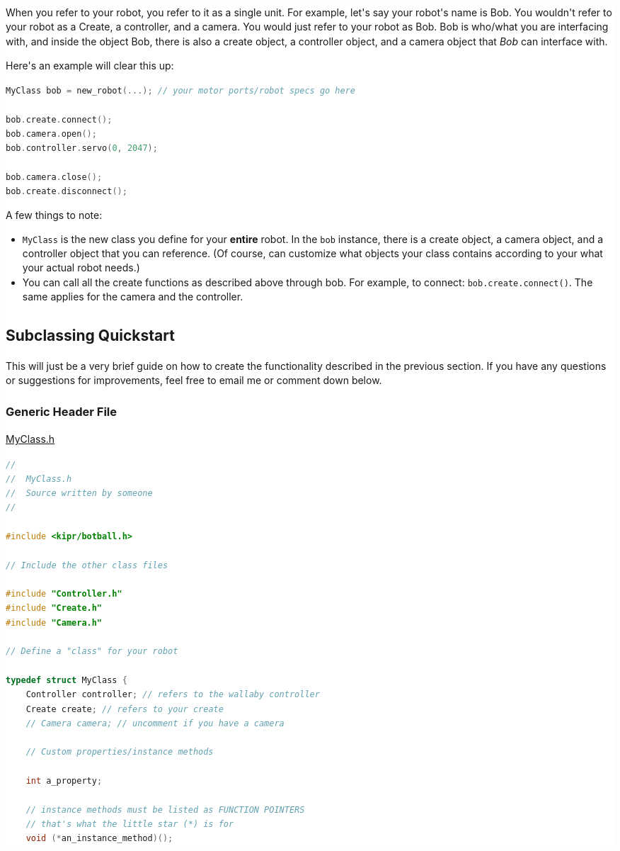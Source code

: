 When you refer to your robot, you refer to it as a single unit. For example, let's say your robot's name is Bob. You wouldn't refer to your robot as a Create, a controller, and a camera. You would just refer to your robot as Bob. Bob is who/what you are interfacing with, and inside the object Bob, there is also a create object, a controller object, and a camera object that *Bob* can interface with. 

Here's an example will clear this up:

```c
MyClass bob = new_robot(...); // your motor ports/robot specs go here

bob.create.connect();
bob.camera.open();
bob.controller.servo(0, 2047);

bob.camera.close();
bob.create.disconnect();
```

A few things to note:

- `MyClass` is the new class you define for your **entire** robot. In the `bob` instance, there is a create object, a camera object, and a controller object that you can reference. (Of course, can customize what objects your class contains according to your what your actual robot needs.)
- You can call all the create functions as described above through bob. For example, to connect: `bob.create.connect()`. The same applies for the camera and the controller.

## Subclassing Quickstart

This will just be a very brief guide on how to create the functionality described in the previous section. If you have any questions or suggestions for improvements, feel free to email me or comment down below.

### Generic Header File

[MyClass.h](https://raw.githubusercontent.com/justinvyu/botball/master/classes/MyClass.h)

```c
//
//  MyClass.h
//  Source written by someone
//

#include <kipr/botball.h>

// Include the other class files

#include "Controller.h"
#include "Create.h"
#include "Camera.h"

// Define a "class" for your robot

typedef struct MyClass {
    Controller controller; // refers to the wallaby controller
    Create create; // refers to your create
    // Camera camera; // uncomment if you have a camera

    // Custom properties/instance methods

    int a_property;

    // instance methods must be listed as FUNCTION POINTERS
    // that's what the little star (*) is for
    void (*an_instance_method)();

```